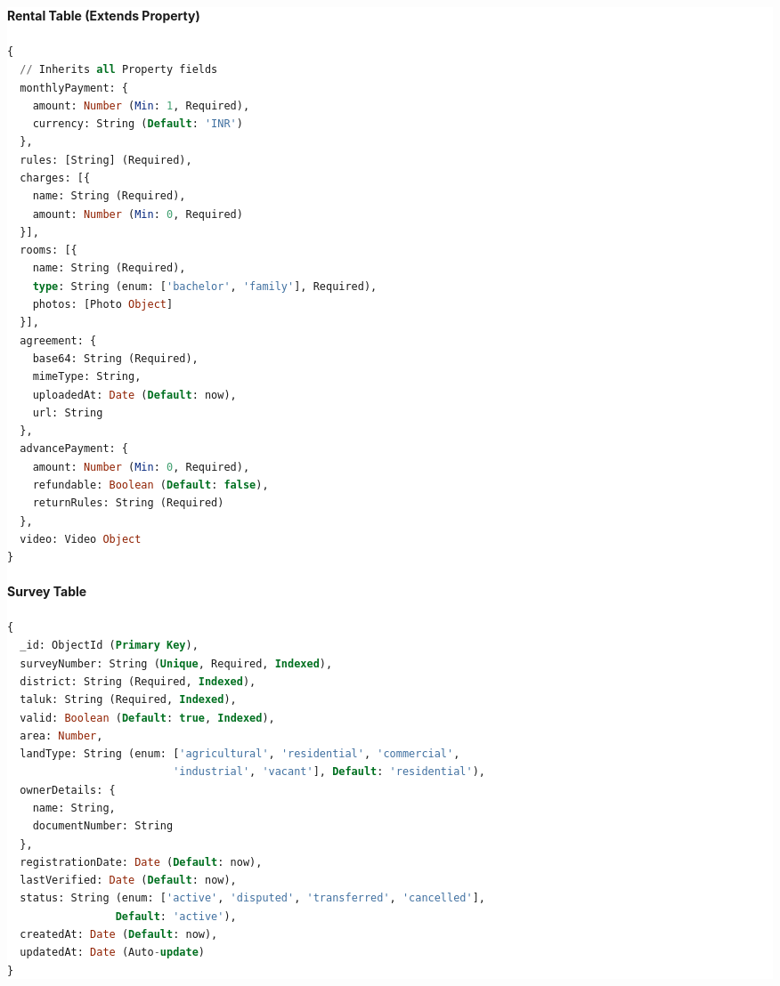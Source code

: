 #### Rental Table (Extends Property)
```sql
{
  // Inherits all Property fields
  monthlyPayment: {
    amount: Number (Min: 1, Required),
    currency: String (Default: 'INR')
  },
  rules: [String] (Required),
  charges: [{
    name: String (Required),
    amount: Number (Min: 0, Required)
  }],
  rooms: [{
    name: String (Required),
    type: String (enum: ['bachelor', 'family'], Required),
    photos: [Photo Object]
  }],
  agreement: {
    base64: String (Required),
    mimeType: String,
    uploadedAt: Date (Default: now),
    url: String
  },
  advancePayment: {
    amount: Number (Min: 0, Required),
    refundable: Boolean (Default: false),
    returnRules: String (Required)
  },
  video: Video Object
}
```

#### Survey Table
```sql
{
  _id: ObjectId (Primary Key),
  surveyNumber: String (Unique, Required, Indexed),
  district: String (Required, Indexed),
  taluk: String (Required, Indexed),
  valid: Boolean (Default: true, Indexed),
  area: Number,
  landType: String (enum: ['agricultural', 'residential', 'commercial', 
                          'industrial', 'vacant'], Default: 'residential'),
  ownerDetails: {
    name: String,
    documentNumber: String
  },
  registrationDate: Date (Default: now),
  lastVerified: Date (Default: now),
  status: String (enum: ['active', 'disputed', 'transferred', 'cancelled'], 
                 Default: 'active'),
  createdAt: Date (Default: now),
  updatedAt: Date (Auto-update)
}
```
